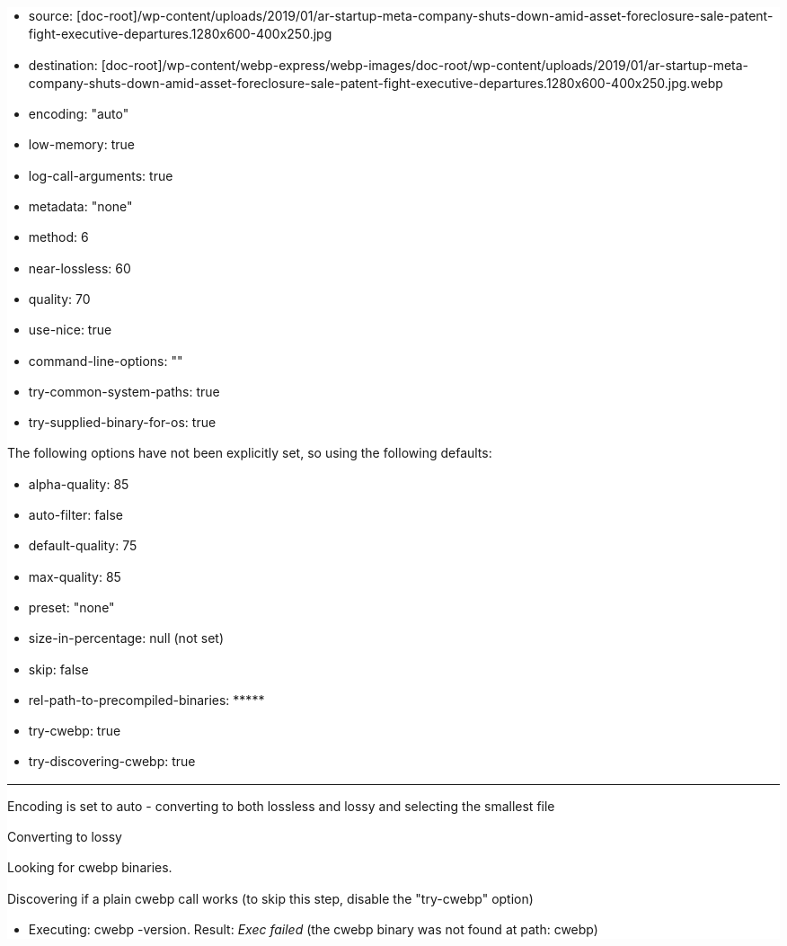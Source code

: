 - source: [doc-root]/wp-content/uploads/2019/01/ar-startup-meta-company-shuts-down-amid-asset-foreclosure-sale-patent-fight-executive-departures.1280x600-400x250.jpg

- destination: [doc-root]/wp-content/webp-express/webp-images/doc-root/wp-content/uploads/2019/01/ar-startup-meta-company-shuts-down-amid-asset-foreclosure-sale-patent-fight-executive-departures.1280x600-400x250.jpg.webp

- encoding: "auto"

- low-memory: true

- log-call-arguments: true

- metadata: "none"

- method: 6

- near-lossless: 60

- quality: 70

- use-nice: true

- command-line-options: ""

- try-common-system-paths: true

- try-supplied-binary-for-os: true


The following options have not been explicitly set, so using the following defaults:

- alpha-quality: 85

- auto-filter: false

- default-quality: 75

- max-quality: 85

- preset: "none"

- size-in-percentage: null (not set)

- skip: false

- rel-path-to-precompiled-binaries: *****

- try-cwebp: true

- try-discovering-cwebp: true

------------


Encoding is set to auto - converting to both lossless and lossy and selecting the smallest file


Converting to lossy

Looking for cwebp binaries.

Discovering if a plain cwebp call works (to skip this step, disable the "try-cwebp" option)

- Executing: cwebp -version. Result: *Exec failed* (the cwebp binary was not found at path: cwebp)
